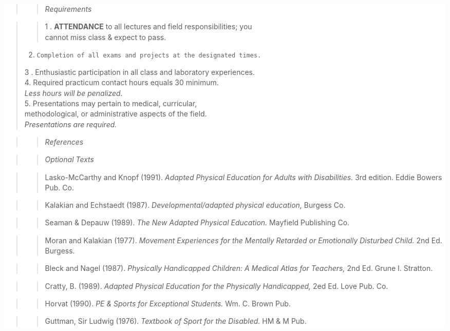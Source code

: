 >> _Requirements_

>>

>> 1 .    **ATTENDANCE** to all lectures and field responsibilities; you  
>          cannot miss class & expect to pass.  
> 2.     Completion of all exams and projects at the designated times.  
> 3 .    Enthusiastic participation in all class and laboratory experiences.  
> 4.     Required practicum contact hours equals 30 minimum.  
>         _Less hours will be penalized._  
>  5.     Presentations may pertain to medical, curricular,  
>         methodological, or administrative aspects of the field.  
>         _Presentations are required._

>>

>> _References_

>>

>>    _Optional Texts_

>>

>> Lasko-McCarthy and Knopf (1991).  _Adapted Physical Education for Adults
with Disabilities._ 3rd edition.   Eddie Bowers Pub.  Co.

>>

>> Kalakian and Echstaedt (1987).  _Developmental/adapted physical education,_
Burgess Co.

>>

>> Seaman & Depauw (1989).  _The New Adapted Physical Education._   Mayfield
Publishing Co.

>>

>> Moran and Kalakian (1977).  _Movement Experiences for the Mentally Retarded
or Emotionally Disturbed Child._ 2nd Ed.   Burgess.

>>

>> Bleck and Nagel (1987).  _Physically Handicapped Children: A Medical Atlas
for Teachers,_ 2nd Ed.   Grune I. Stratton.

>>

>> Cratty, B. (1989). _Adapted Physical Education for the Physically
Handicapped,_ 2ed Ed. Love Pub.  Co.

>>

>> Horvat (1990).  _PE & Sports for Exceptional Students._  Wm.  C. Brown Pub.

>>

>> Guttman, Sir Ludwig (1976).  _Textbook of Sport for the Disabled._   HM & M
Pub.
